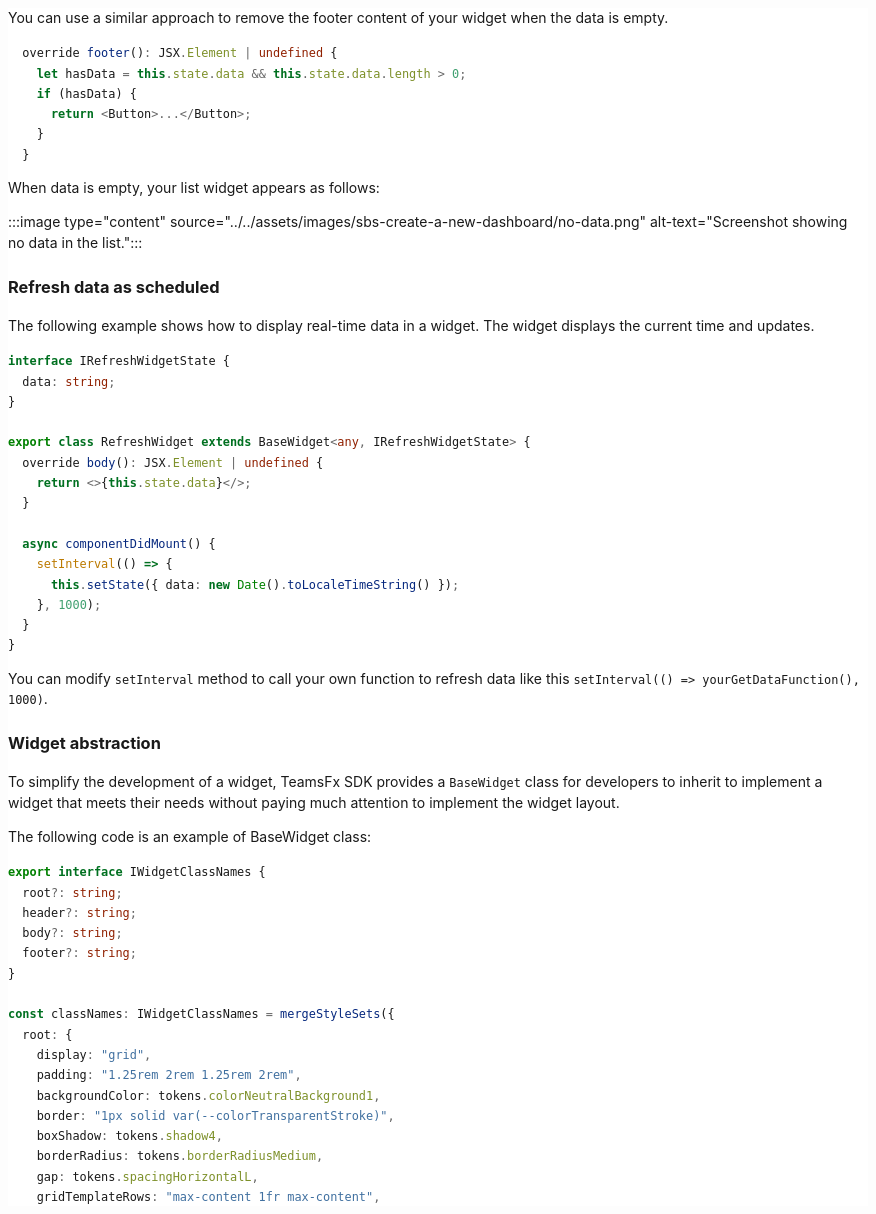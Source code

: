 You can use a similar approach to remove the footer content of your widget when the data is empty.

```typescript
  override footer(): JSX.Element | undefined {
    let hasData = this.state.data && this.state.data.length > 0;
    if (hasData) {
      return <Button>...</Button>;
    }
  }
```

When data is empty, your list widget appears as follows:

:::image type="content" source="../../assets/images/sbs-create-a-new-dashboard/no-data.png" alt-text="Screenshot showing no data in the list.":::

### Refresh data as scheduled

The following example shows how to display real-time data in a widget. The widget displays the current time and updates.

```typescript
interface IRefreshWidgetState {
  data: string;
}

export class RefreshWidget extends BaseWidget<any, IRefreshWidgetState> {
  override body(): JSX.Element | undefined {
    return <>{this.state.data}</>;
  }

  async componentDidMount() {
    setInterval(() => {
      this.setState({ data: new Date().toLocaleTimeString() });
    }, 1000);
  }
}
```

You can modify `setInterval` method to call your own function to refresh data like this `setInterval(() => yourGetDataFunction(), 1000)`.

### Widget abstraction

To simplify the development of a widget, TeamsFx SDK provides a `BaseWidget` class for developers to inherit to implement a widget that meets their needs without paying much attention to implement the widget layout.

The following code is an example of BaseWidget class:

```typescript
export interface IWidgetClassNames {
  root?: string;
  header?: string;
  body?: string;
  footer?: string;
}

const classNames: IWidgetClassNames = mergeStyleSets({
  root: {
    display: "grid",
    padding: "1.25rem 2rem 1.25rem 2rem",
    backgroundColor: tokens.colorNeutralBackground1,
    border: "1px solid var(--colorTransparentStroke)",
    boxShadow: tokens.shadow4,
    borderRadius: tokens.borderRadiusMedium,
    gap: tokens.spacingHorizontalL,
    gridTemplateRows: "max-content 1fr max-content",
```